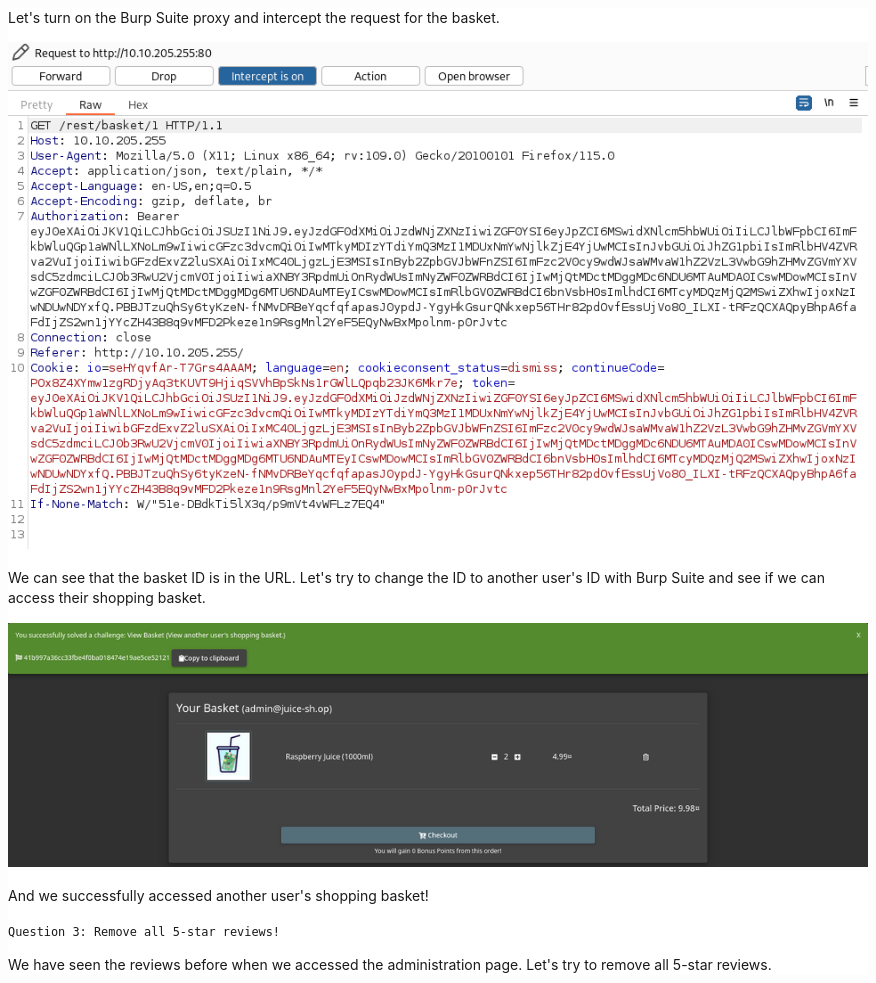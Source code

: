 Let's turn on the Burp Suite proxy and intercept the request for the basket.

![](basket-request.png)

We can see that the basket ID is in the URL. Let's try to change the ID to another user's ID with Burp Suite and see if we can access their shopping basket.

![](other-basket.png)

And we successfully accessed another user's shopping basket!

    Question 3: Remove all 5-star reviews!

We have seen the reviews before when we accessed the administration page. Let's try to remove all 5-star reviews.
